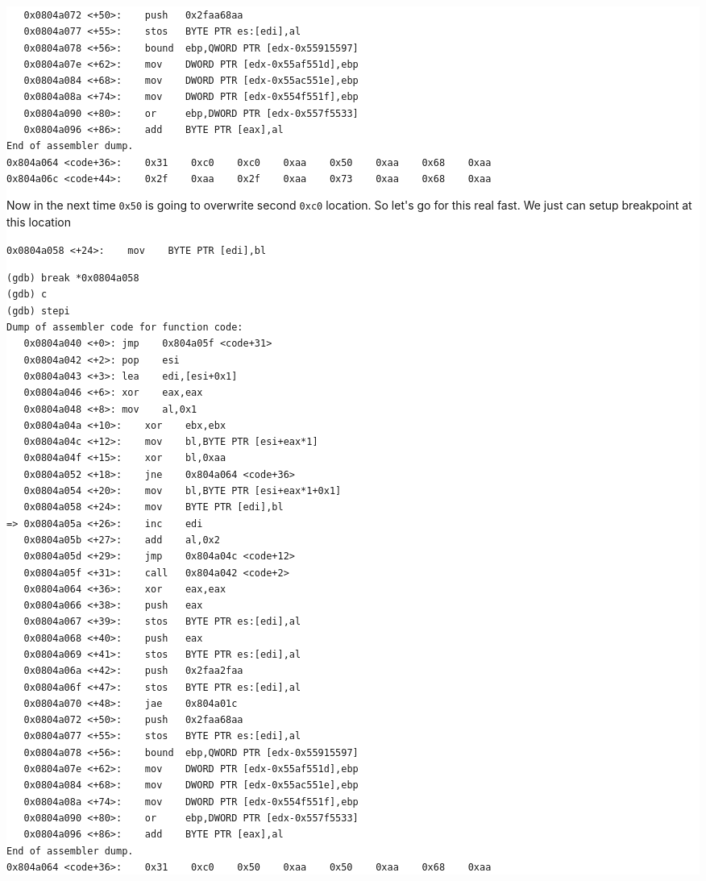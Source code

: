 ```
   0x0804a072 <+50>:	push   0x2faa68aa
   0x0804a077 <+55>:	stos   BYTE PTR es:[edi],al
   0x0804a078 <+56>:	bound  ebp,QWORD PTR [edx-0x55915597]
   0x0804a07e <+62>:	mov    DWORD PTR [edx-0x55af551d],ebp
   0x0804a084 <+68>:	mov    DWORD PTR [edx-0x55ac551e],ebp
   0x0804a08a <+74>:	mov    DWORD PTR [edx-0x554f551f],ebp
   0x0804a090 <+80>:	or     ebp,DWORD PTR [edx-0x557f5533]
   0x0804a096 <+86>:	add    BYTE PTR [eax],al
End of assembler dump.
0x804a064 <code+36>:	0x31	0xc0	0xc0	0xaa	0x50	0xaa	0x68	0xaa
0x804a06c <code+44>:	0x2f	0xaa	0x2f	0xaa	0x73	0xaa	0x68	0xaa
```

Now in the next time `0x50` is going to overwrite second `0xc0` 
location. So let's go for this real fast. We just can setup breakpoint
at this location

```
0x0804a058 <+24>:    mov    BYTE PTR [edi],bl
```

```
(gdb) break *0x0804a058
(gdb) c
(gdb) stepi
Dump of assembler code for function code:
   0x0804a040 <+0>:	jmp    0x804a05f <code+31>
   0x0804a042 <+2>:	pop    esi
   0x0804a043 <+3>:	lea    edi,[esi+0x1]
   0x0804a046 <+6>:	xor    eax,eax
   0x0804a048 <+8>:	mov    al,0x1
   0x0804a04a <+10>:	xor    ebx,ebx
   0x0804a04c <+12>:	mov    bl,BYTE PTR [esi+eax*1]
   0x0804a04f <+15>:	xor    bl,0xaa
   0x0804a052 <+18>:	jne    0x804a064 <code+36>
   0x0804a054 <+20>:	mov    bl,BYTE PTR [esi+eax*1+0x1]
   0x0804a058 <+24>:	mov    BYTE PTR [edi],bl
=> 0x0804a05a <+26>:	inc    edi
   0x0804a05b <+27>:	add    al,0x2
   0x0804a05d <+29>:	jmp    0x804a04c <code+12>
   0x0804a05f <+31>:	call   0x804a042 <code+2>
   0x0804a064 <+36>:	xor    eax,eax
   0x0804a066 <+38>:	push   eax
   0x0804a067 <+39>:	stos   BYTE PTR es:[edi],al
   0x0804a068 <+40>:	push   eax
   0x0804a069 <+41>:	stos   BYTE PTR es:[edi],al
   0x0804a06a <+42>:	push   0x2faa2faa
   0x0804a06f <+47>:	stos   BYTE PTR es:[edi],al
   0x0804a070 <+48>:	jae    0x804a01c
   0x0804a072 <+50>:	push   0x2faa68aa
   0x0804a077 <+55>:	stos   BYTE PTR es:[edi],al
   0x0804a078 <+56>:	bound  ebp,QWORD PTR [edx-0x55915597]
   0x0804a07e <+62>:	mov    DWORD PTR [edx-0x55af551d],ebp
   0x0804a084 <+68>:	mov    DWORD PTR [edx-0x55ac551e],ebp
   0x0804a08a <+74>:	mov    DWORD PTR [edx-0x554f551f],ebp
   0x0804a090 <+80>:	or     ebp,DWORD PTR [edx-0x557f5533]
   0x0804a096 <+86>:	add    BYTE PTR [eax],al
End of assembler dump.
0x804a064 <code+36>:	0x31	0xc0	0x50	0xaa	0x50	0xaa	0x68	0xaa
```
